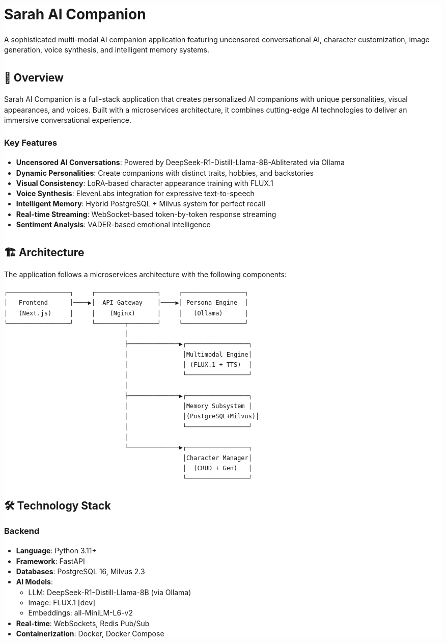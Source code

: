 # Sarah AI Companion

A sophisticated multi-modal AI companion application featuring uncensored conversational AI, character customization, image generation, voice synthesis, and intelligent memory systems.

## 🚀 Overview

Sarah AI Companion is a full-stack application that creates personalized AI companions with unique personalities, visual appearances, and voices. Built with a microservices architecture, it combines cutting-edge AI technologies to deliver an immersive conversational experience.

### Key Features

- **Uncensored AI Conversations**: Powered by DeepSeek-R1-Distill-Llama-8B-Abliterated via Ollama
- **Dynamic Personalities**: Create companions with distinct traits, hobbies, and backstories
- **Visual Consistency**: LoRA-based character appearance training with FLUX.1
- **Voice Synthesis**: ElevenLabs integration for expressive text-to-speech
- **Intelligent Memory**: Hybrid PostgreSQL + Milvus system for perfect recall
- **Real-time Streaming**: WebSocket-based token-by-token response streaming
- **Sentiment Analysis**: VADER-based emotional intelligence

## 🏗️ Architecture

The application follows a microservices architecture with the following components:

```
┌─────────────────┐     ┌─────────────────┐     ┌─────────────────┐
│   Frontend      │────▶│  API Gateway    │────▶│ Persona Engine  │
│   (Next.js)     │     │    (Nginx)      │     │   (Ollama)      │
└─────────────────┘     └────────┬────────┘     └─────────────────┘
                                 │
                                 ├──────────────▶┌─────────────────┐
                                 │               │Multimodal Engine│
                                 │               │ (FLUX.1 + TTS)  │
                                 │               └─────────────────┘
                                 │
                                 ├──────────────▶┌─────────────────┐
                                 │               │Memory Subsystem │
                                 │               │(PostgreSQL+Milvus)│
                                 │               └─────────────────┘
                                 │
                                 └──────────────▶┌─────────────────┐
                                                 │Character Manager│
                                                 │  (CRUD + Gen)   │
                                                 └─────────────────┘
```

## 🛠️ Technology Stack

### Backend
- **Language**: Python 3.11+
- **Framework**: FastAPI
- **Databases**: PostgreSQL 16, Milvus 2.3
- **AI Models**: 
  - LLM: DeepSeek-R1-Distill-Llama-8B (via Ollama)
  - Image: FLUX.1 [dev]
  - Embeddings: all-MiniLM-L6-v2
- **Real-time**: WebSockets, Redis Pub/Sub
- **Containerization**: Docker, Docker Compose
